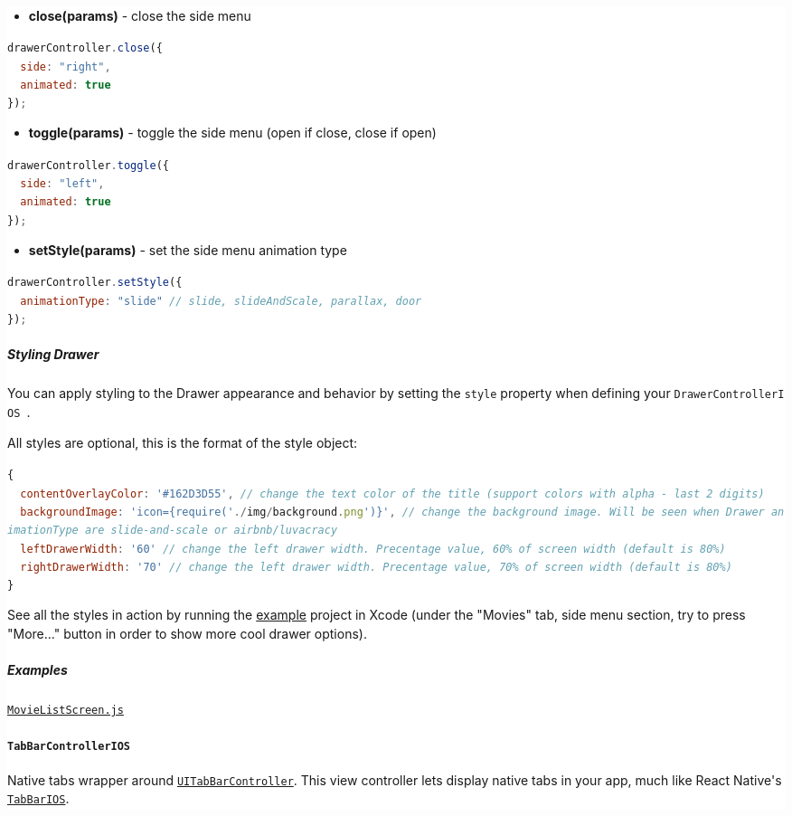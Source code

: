  * **close(params)** - close the side menu

```js
drawerController.close({
  side: "right",
  animated: true
});
```

 * **toggle(params)** - toggle the side menu (open if close, close if open)

```js
drawerController.toggle({
  side: "left",
  animated: true
});
```

 * **setStyle(params)** - set the side menu animation type

```js
drawerController.setStyle({
  animationType: "slide" // slide, slideAndScale, parallax, door
});
```
##### Styling Drawer

You can apply styling to the Drawer appearance and behavior by setting the `style` property when defining your `DrawerControllerIOS `.

All styles are optional, this is the format of the style object:

```js
{
  contentOverlayColor: '#162D3D55', // change the text color of the title (support colors with alpha - last 2 digits)
  backgroundImage: 'icon={require('./img/background.png')}', // change the background image. Will be seen when Drawer animationType are slide-and-scale or airbnb/luvacracy
  leftDrawerWidth: '60' // change the left drawer width. Precentage value, 60% of screen width (default is 80%)
  rightDrawerWidth: '70' // change the left drawer width. Precentage value, 70% of screen width (default is 80%)
}
```

See all the styles in action by running the [example](example) project in Xcode (under the "Movies" tab, side menu section, try to press "More..." button in order to show more cool drawer options).



##### Examples

[`MovieListScreen.js`](example/MovieListScreen.js)

#### `TabBarControllerIOS`

Native tabs wrapper around [`UITabBarController`](https://developer.apple.com/library/ios/documentation/UIKit/Reference/UITabBarController_Class/). This view controller lets display native tabs in your app, much like React Native's [`TabBarIOS`](https://facebook.github.io/react-native/docs/tabbarios.html#content).
